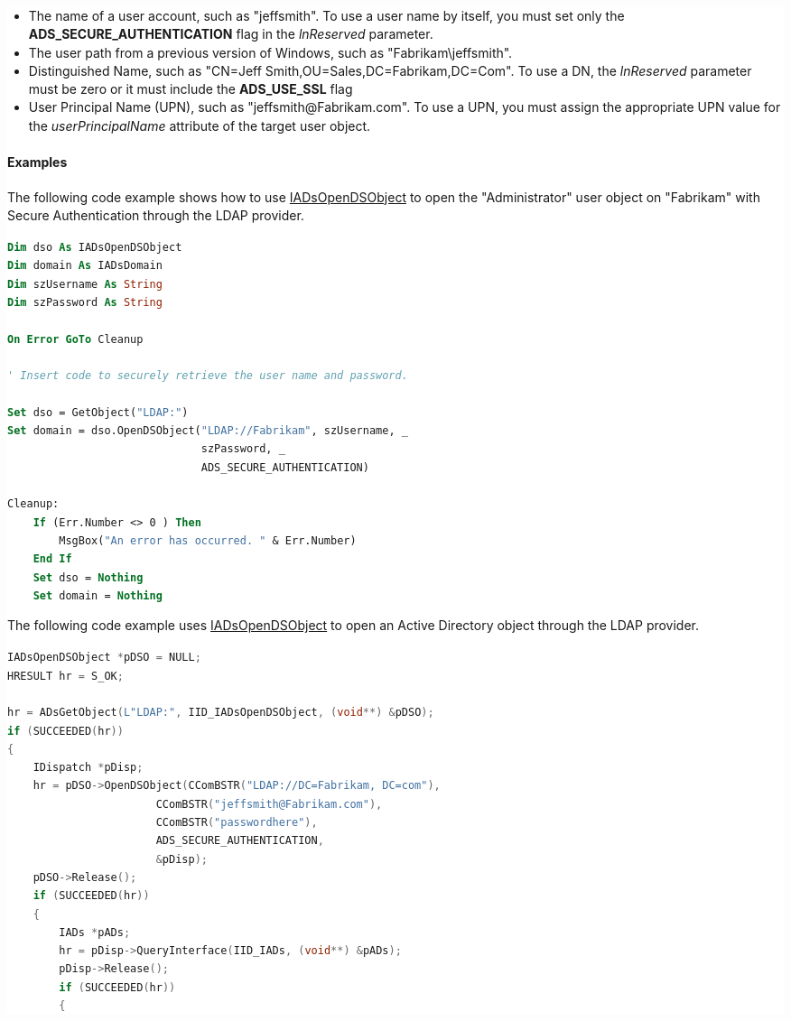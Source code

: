 <ul>
<li>The name of a user account, such as "jeffsmith". To use a user name by itself, you must set only the <b>ADS_SECURE_AUTHENTICATION</b> flag in the <i>lnReserved</i> parameter.</li>
<li>The user path from a previous version of Windows, such as "Fabrikam\jeffsmith".</li>
<li>Distinguished Name, such as "CN=Jeff Smith,OU=Sales,DC=Fabrikam,DC=Com". To use a DN, the <i>lnReserved</i> parameter must be zero or it must include the <b>ADS_USE_SSL</b> flag</li>
<li>User Principal Name (UPN), such as "jeffsmith@Fabrikam.com". To use a UPN, you must assign the appropriate UPN value for the <i>userPrincipalName</i> attribute of the target user object.</li>
</ul>

#### Examples

The following code example shows how to use <a href="https://docs.microsoft.com/windows/desktop/api/iads/nn-iads-iadsopendsobject">IADsOpenDSObject</a> to open the "Administrator" user object on "Fabrikam" with Secure Authentication through the LDAP provider.


```vb
Dim dso As IADsOpenDSObject
Dim domain As IADsDomain
Dim szUsername As String
Dim szPassword As String

On Error GoTo Cleanup

' Insert code to securely retrieve the user name and password.
 
Set dso = GetObject("LDAP:")
Set domain = dso.OpenDSObject("LDAP://Fabrikam", szUsername, _
                              szPassword, _
                              ADS_SECURE_AUTHENTICATION)

Cleanup:
    If (Err.Number <> 0 ) Then
        MsgBox("An error has occurred. " & Err.Number)
    End If
    Set dso = Nothing
    Set domain = Nothing
```


The following code example uses <a href="https://docs.microsoft.com/windows/desktop/api/iads/nn-iads-iadsopendsobject">IADsOpenDSObject</a> to open an Active Directory object through the LDAP provider.


```cpp
IADsOpenDSObject *pDSO = NULL;
HRESULT hr = S_OK;
 
hr = ADsGetObject(L"LDAP:", IID_IADsOpenDSObject, (void**) &pDSO);
if (SUCCEEDED(hr))
{
    IDispatch *pDisp;
    hr = pDSO->OpenDSObject(CComBSTR("LDAP://DC=Fabrikam, DC=com"), 
                       CComBSTR("jeffsmith@Fabrikam.com"),
                       CComBSTR("passwordhere"),
                       ADS_SECURE_AUTHENTICATION, 
                       &pDisp);
    pDSO->Release();
    if (SUCCEEDED(hr))
    {
        IADs *pADs;
        hr = pDisp->QueryInterface(IID_IADs, (void**) &pADs);
        pDisp->Release();
        if (SUCCEEDED(hr))
        {
```